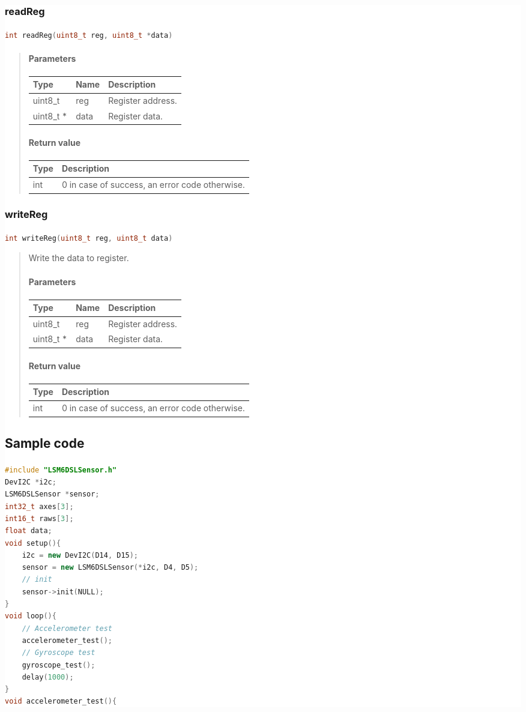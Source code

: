 ### readReg

```cpp
int readReg(uint8_t reg, uint8_t *data)
```

> 
> 
> #### Parameters
> 
> | Type | Name | Description |
> | :--- | :--- | :---------- |
> | uint8_t | reg | Register address. |
> | uint8_t * | data | Register data. |
> 
> #### Return value
> 
> | Type | Description |
> | :--- | :---------- |
> | int | 0 in case of success, an error code otherwise. |

### writeReg

```cpp
int writeReg(uint8_t reg, uint8_t data)
```

> Write the data to register.
> 
> #### Parameters
> 
> | Type | Name | Description |
> | :--- | :--- | :---------- |
> | uint8_t | reg | Register address. |
> | uint8_t * | data | Register data. |
> 
> #### Return value
> 
> | Type | Description |
> | :--- | :---------- |
> | int | 0 in case of success, an error code otherwise. |

## Sample code

```cpp
#include "LSM6DSLSensor.h"
DevI2C *i2c;
LSM6DSLSensor *sensor;
int32_t axes[3];
int16_t raws[3];
float data;
void setup(){
    i2c = new DevI2C(D14, D15);
    sensor = new LSM6DSLSensor(*i2c, D4, D5);
    // init
    sensor->init(NULL);
}
void loop(){
    // Accelerometer test
    accelerometer_test();
    // Gyroscope test
    gyroscope_test();
    delay(1000);
}
void accelerometer_test(){
```